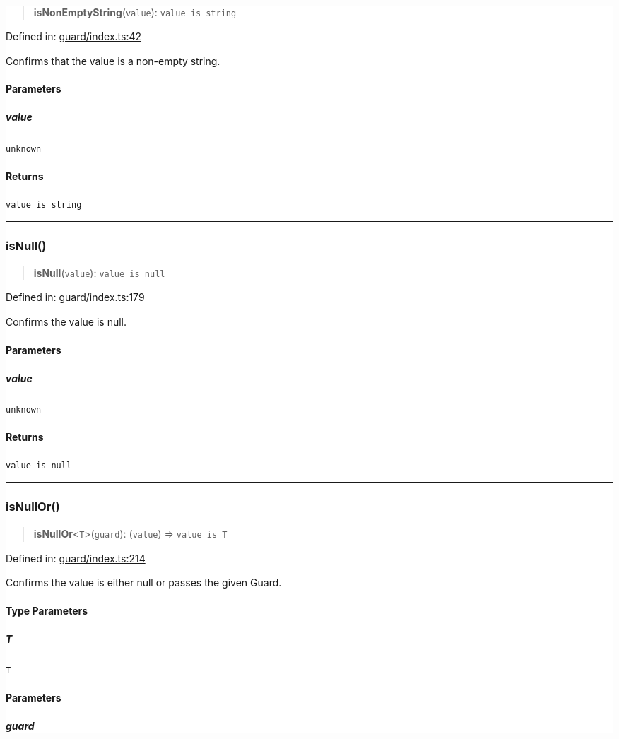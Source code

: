> **isNonEmptyString**(`value`): `value is string`

Defined in: [guard/index.ts:42](https://github.com/maxkaemmerer/pure/blob/f475113534f30f48594a78af6186d19989fb84f7/src/guard/index.ts#L42)

Confirms that the value is a non-empty string.

#### Parameters

##### value

`unknown`

#### Returns

`value is string`

***

### isNull()

> **isNull**(`value`): `value is null`

Defined in: [guard/index.ts:179](https://github.com/maxkaemmerer/pure/blob/f475113534f30f48594a78af6186d19989fb84f7/src/guard/index.ts#L179)

Confirms the value is null.

#### Parameters

##### value

`unknown`

#### Returns

`value is null`

***

### isNullOr()

> **isNullOr**\<`T`\>(`guard`): (`value`) => `value is T`

Defined in: [guard/index.ts:214](https://github.com/maxkaemmerer/pure/blob/f475113534f30f48594a78af6186d19989fb84f7/src/guard/index.ts#L214)

Confirms the value is either null or passes the given Guard.

#### Type Parameters

##### T

`T`

#### Parameters

##### guard
